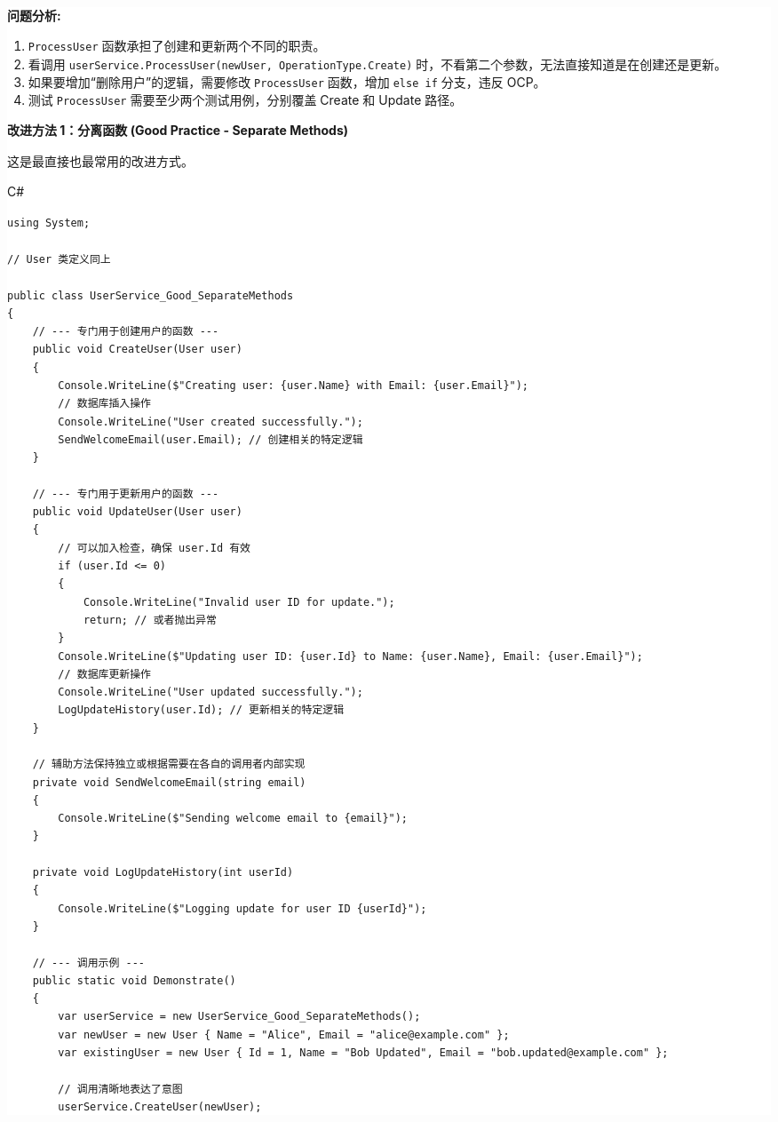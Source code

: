 **问题分析:**

1. `ProcessUser` 函数承担了创建和更新两个不同的职责。
2. 看调用 `userService.ProcessUser(newUser, OperationType.Create)` 时，不看第二个参数，无法直接知道是在创建还是更新。
3. 如果要增加“删除用户”的逻辑，需要修改 `ProcessUser` 函数，增加 `else if` 分支，违反 OCP。
4. 测试 `ProcessUser` 需要至少两个测试用例，分别覆盖 Create 和 Update 路径。

**改进方法 1：分离函数 (Good Practice - Separate Methods)**

这是最直接也最常用的改进方式。

C#

```
using System;

// User 类定义同上

public class UserService_Good_SeparateMethods
{
    // --- 专门用于创建用户的函数 ---
    public void CreateUser(User user)
    {
        Console.WriteLine($"Creating user: {user.Name} with Email: {user.Email}");
        // 数据库插入操作
        Console.WriteLine("User created successfully.");
        SendWelcomeEmail(user.Email); // 创建相关的特定逻辑
    }

    // --- 专门用于更新用户的函数 ---
    public void UpdateUser(User user)
    {
        // 可以加入检查，确保 user.Id 有效
        if (user.Id <= 0)
        {
            Console.WriteLine("Invalid user ID for update.");
            return; // 或者抛出异常
        }
        Console.WriteLine($"Updating user ID: {user.Id} to Name: {user.Name}, Email: {user.Email}");
        // 数据库更新操作
        Console.WriteLine("User updated successfully.");
        LogUpdateHistory(user.Id); // 更新相关的特定逻辑
    }

    // 辅助方法保持独立或根据需要在各自的调用者内部实现
    private void SendWelcomeEmail(string email)
    {
        Console.WriteLine($"Sending welcome email to {email}");
    }

    private void LogUpdateHistory(int userId)
    {
        Console.WriteLine($"Logging update for user ID {userId}");
    }

    // --- 调用示例 ---
    public static void Demonstrate()
    {
        var userService = new UserService_Good_SeparateMethods();
        var newUser = new User { Name = "Alice", Email = "alice@example.com" };
        var existingUser = new User { Id = 1, Name = "Bob Updated", Email = "bob.updated@example.com" };

        // 调用清晰地表达了意图
        userService.CreateUser(newUser);
```